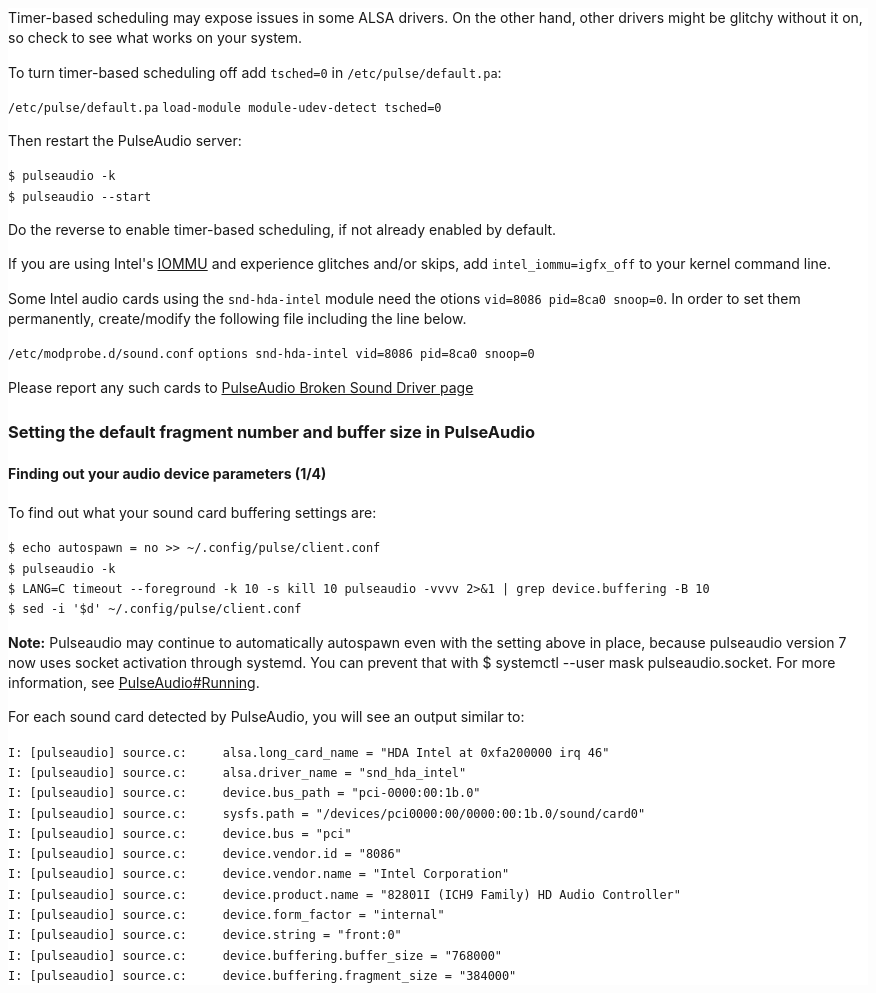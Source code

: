 Timer-based scheduling may expose issues in some ALSA drivers. On the other hand, other drivers might be glitchy without it on, so check to see what works on your system.

To turn timer-based scheduling off add `tsched=0` in `/etc/pulse/default.pa`:

 `/etc/pulse/default.pa`  `load-module module-udev-detect tsched=0` 

Then restart the PulseAudio server:

```
$ pulseaudio -k
$ pulseaudio --start

```

Do the reverse to enable timer-based scheduling, if not already enabled by default.

If you are using Intel's [IOMMU](https://en.wikipedia.org/wiki/IOMMU "wikipedia:IOMMU") and experience glitches and/or skips, add `intel_iommu=igfx_off` to your kernel command line.

Some Intel audio cards using the `snd-hda-intel` module need the otions `vid=8086 pid=8ca0 snoop=0`. In order to set them permanently, create/modify the following file including the line below.

 `/etc/modprobe.d/sound.conf`  `options snd-hda-intel vid=8086 pid=8ca0 snoop=0` 

Please report any such cards to [PulseAudio Broken Sound Driver page](http://www.freedesktop.org/wiki/Software/PulseAudio/Backends/ALSA/BrokenDrivers/)

### Setting the default fragment number and buffer size in PulseAudio

#### Finding out your audio device parameters (1/4)

To find out what your sound card buffering settings are:

```
$ echo autospawn = no >> ~/.config/pulse/client.conf
$ pulseaudio -k
$ LANG=C timeout --foreground -k 10 -s kill 10 pulseaudio -vvvv 2>&1 | grep device.buffering -B 10
$ sed -i '$d' ~/.config/pulse/client.conf

```

**Note:** Pulseaudio may continue to automatically autospawn even with the setting above in place, because pulseaudio version 7 now uses socket activation through systemd. You can prevent that with $ systemctl --user mask pulseaudio.socket. For more information, see [PulseAudio#Running](/index.php/PulseAudio#Running "PulseAudio").

For each sound card detected by PulseAudio, you will see an output similar to:

```
I: [pulseaudio] source.c:     alsa.long_card_name = "HDA Intel at 0xfa200000 irq 46"
I: [pulseaudio] source.c:     alsa.driver_name = "snd_hda_intel"
I: [pulseaudio] source.c:     device.bus_path = "pci-0000:00:1b.0"
I: [pulseaudio] source.c:     sysfs.path = "/devices/pci0000:00/0000:00:1b.0/sound/card0"
I: [pulseaudio] source.c:     device.bus = "pci"
I: [pulseaudio] source.c:     device.vendor.id = "8086"
I: [pulseaudio] source.c:     device.vendor.name = "Intel Corporation"
I: [pulseaudio] source.c:     device.product.name = "82801I (ICH9 Family) HD Audio Controller"
I: [pulseaudio] source.c:     device.form_factor = "internal"
I: [pulseaudio] source.c:     device.string = "front:0"
I: [pulseaudio] source.c:     device.buffering.buffer_size = "768000"
I: [pulseaudio] source.c:     device.buffering.fragment_size = "384000"

```
